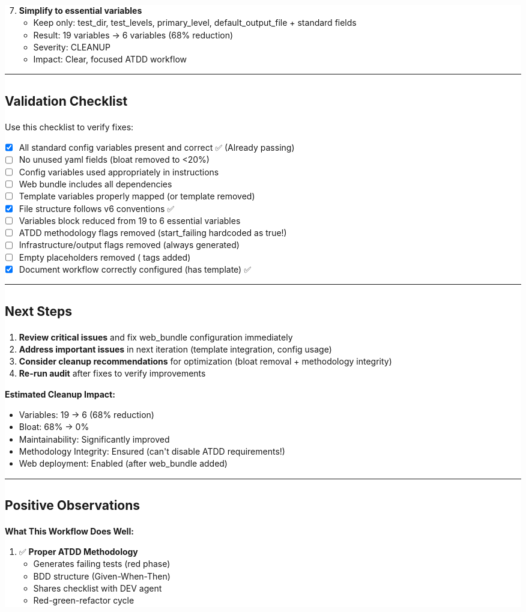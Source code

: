 7. **Simplify to essential variables**
   - Keep only: test_dir, test_levels, primary_level, default_output_file + standard fields
   - Result: 19 variables → 6 variables (68% reduction)
   - Severity: CLEANUP
   - Impact: Clear, focused ATDD workflow

---

## Validation Checklist

Use this checklist to verify fixes:

- [x] All standard config variables present and correct ✅ (Already passing)
- [ ] No unused yaml fields (bloat removed to <20%)
- [ ] Config variables used appropriately in instructions
- [ ] Web bundle includes all dependencies
- [ ] Template variables properly mapped (or template removed)
- [x] File structure follows v6 conventions ✅
- [ ] Variables block reduced from 19 to 6 essential variables
- [ ] ATDD methodology flags removed (start_failing hardcoded as true!)
- [ ] Infrastructure/output flags removed (always generated)
- [ ] Empty placeholders removed (<ask> tags added)
- [x] Document workflow correctly configured (has template) ✅

---

## Next Steps

1. **Review critical issues** and fix web_bundle configuration immediately
2. **Address important issues** in next iteration (template integration, config usage)
3. **Consider cleanup recommendations** for optimization (bloat removal + methodology integrity)
4. **Re-run audit** after fixes to verify improvements

**Estimated Cleanup Impact:**

- Variables: 19 → 6 (68% reduction)
- Bloat: 68% → 0%
- Maintainability: Significantly improved
- Methodology Integrity: Ensured (can't disable ATDD requirements!)
- Web deployment: Enabled (after web_bundle added)

---

## Positive Observations

**What This Workflow Does Well:**

1. ✅ **Proper ATDD Methodology**
   - Generates failing tests (red phase)
   - BDD structure (Given-When-Then)
   - Shares checklist with DEV agent
   - Red-green-refactor cycle
